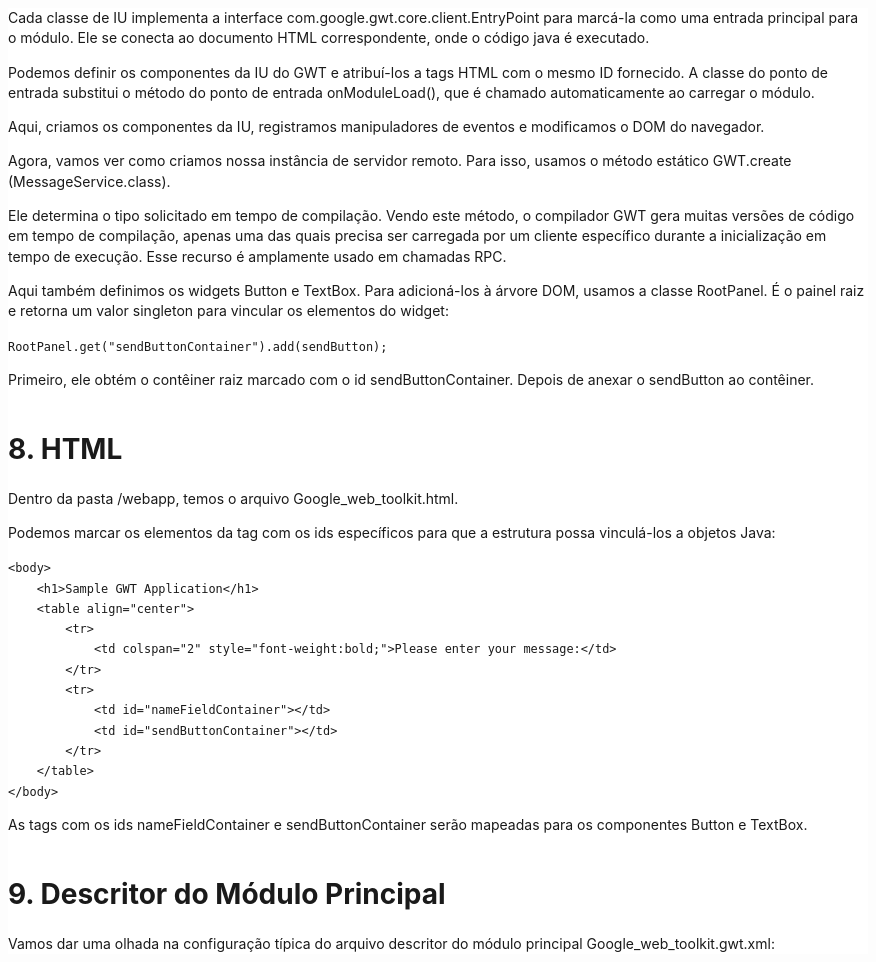 Cada classe de IU implementa a interface com.google.gwt.core.client.EntryPoint para marcá-la como uma entrada principal para o módulo. Ele se conecta ao documento HTML correspondente, onde o código java é executado.

Podemos definir os componentes da IU do GWT e atribuí-los a tags HTML com o mesmo ID fornecido. A classe do ponto de entrada substitui o método do ponto de entrada onModuleLoad(), que é chamado automaticamente ao carregar o módulo.

Aqui, criamos os componentes da IU, registramos manipuladores de eventos e modificamos o DOM do navegador.

Agora, vamos ver como criamos nossa instância de servidor remoto. Para isso, usamos o método estático GWT.create (MessageService.class).

Ele determina o tipo solicitado em tempo de compilação. Vendo este método, o compilador GWT gera muitas versões de código em tempo de compilação, apenas uma das quais precisa ser carregada por um cliente específico durante a inicialização em tempo de execução. Esse recurso é amplamente usado em chamadas RPC.

Aqui também definimos os widgets Button e TextBox. Para adicioná-los à árvore DOM, usamos a classe RootPanel. É o painel raiz e retorna um valor singleton para vincular os elementos do widget:

```
RootPanel.get("sendButtonContainer").add(sendButton);
```

Primeiro, ele obtém o contêiner raiz marcado com o id sendButtonContainer. Depois de anexar o sendButton ao contêiner.

# 8. HTML

Dentro da pasta /webapp, temos o arquivo Google_web_toolkit.html.

Podemos marcar os elementos da tag com os ids específicos para que a estrutura possa vinculá-los a objetos Java:

```
<body>
    <h1>Sample GWT Application</h1>
    <table align="center">
        <tr>
            <td colspan="2" style="font-weight:bold;">Please enter your message:</td>
        </tr>
        <tr>
            <td id="nameFieldContainer"></td>
            <td id="sendButtonContainer"></td>
        </tr>
    </table>
</body>
```

As tags <td> com os ids nameFieldContainer e sendButtonContainer serão mapeadas para os componentes Button e TextBox.

# 9. Descritor do Módulo Principal
Vamos dar uma olhada na configuração típica do arquivo descritor do módulo principal Google_web_toolkit.gwt.xml:
